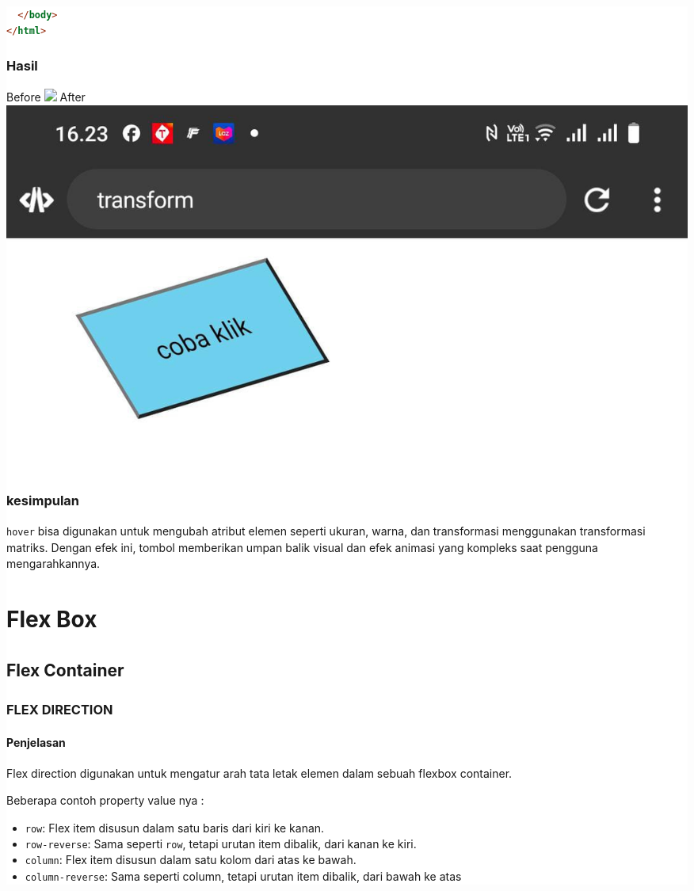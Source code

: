 ```html
  </body>
</html>
```
### Hasil
Before
![](84.jpg)
After
![](Asetcss/64.jpg)
### kesimpulan
`hover` bisa digunakan untuk mengubah atribut elemen seperti ukuran, warna, dan transformasi menggunakan transformasi matriks. Dengan efek ini, tombol memberikan umpan balik visual dan efek animasi yang kompleks saat pengguna mengarahkannya.
# Flex Box
## Flex Container
### FLEX DIRECTION

#### Penjelasan

Flex direction digunakan untuk mengatur arah tata letak elemen dalam sebuah flexbox container.

Beberapa contoh property value nya :

- `row`: Flex item disusun dalam satu baris dari kiri ke kanan.
- `row-reverse`: Sama seperti `row`, tetapi urutan item dibalik, dari kanan ke kiri.
- `column`: Flex item disusun dalam satu kolom dari atas ke bawah.
- `column-reverse`: Sama seperti column, tetapi urutan item dibalik, dari bawah ke atas
